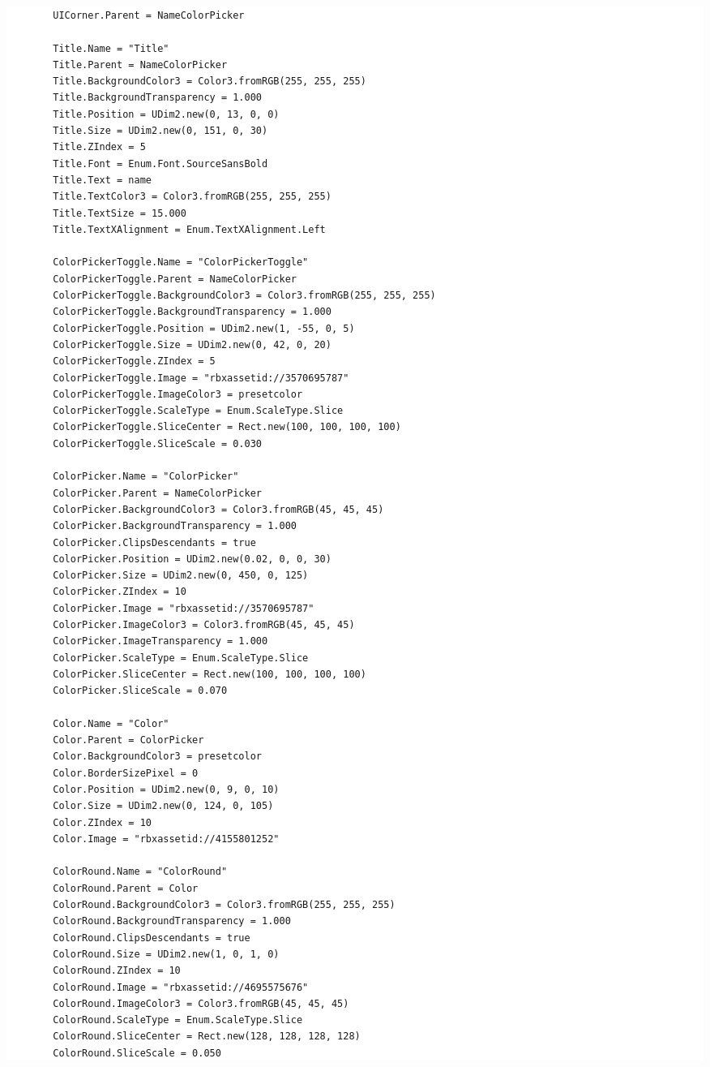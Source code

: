             UICorner.Parent = NameColorPicker

            Title.Name = "Title"
            Title.Parent = NameColorPicker
            Title.BackgroundColor3 = Color3.fromRGB(255, 255, 255)
            Title.BackgroundTransparency = 1.000
            Title.Position = UDim2.new(0, 13, 0, 0)
            Title.Size = UDim2.new(0, 151, 0, 30)
            Title.ZIndex = 5
            Title.Font = Enum.Font.SourceSansBold
            Title.Text = name
            Title.TextColor3 = Color3.fromRGB(255, 255, 255)
            Title.TextSize = 15.000
            Title.TextXAlignment = Enum.TextXAlignment.Left

            ColorPickerToggle.Name = "ColorPickerToggle"
            ColorPickerToggle.Parent = NameColorPicker
            ColorPickerToggle.BackgroundColor3 = Color3.fromRGB(255, 255, 255)
            ColorPickerToggle.BackgroundTransparency = 1.000
            ColorPickerToggle.Position = UDim2.new(1, -55, 0, 5)
            ColorPickerToggle.Size = UDim2.new(0, 42, 0, 20)
            ColorPickerToggle.ZIndex = 5
            ColorPickerToggle.Image = "rbxassetid://3570695787"
            ColorPickerToggle.ImageColor3 = presetcolor
            ColorPickerToggle.ScaleType = Enum.ScaleType.Slice
            ColorPickerToggle.SliceCenter = Rect.new(100, 100, 100, 100)
            ColorPickerToggle.SliceScale = 0.030

            ColorPicker.Name = "ColorPicker"
            ColorPicker.Parent = NameColorPicker
            ColorPicker.BackgroundColor3 = Color3.fromRGB(45, 45, 45)
            ColorPicker.BackgroundTransparency = 1.000
            ColorPicker.ClipsDescendants = true
            ColorPicker.Position = UDim2.new(0.02, 0, 0, 30)
            ColorPicker.Size = UDim2.new(0, 450, 0, 125)
            ColorPicker.ZIndex = 10
            ColorPicker.Image = "rbxassetid://3570695787"
            ColorPicker.ImageColor3 = Color3.fromRGB(45, 45, 45)
            ColorPicker.ImageTransparency = 1.000
            ColorPicker.ScaleType = Enum.ScaleType.Slice
            ColorPicker.SliceCenter = Rect.new(100, 100, 100, 100)
            ColorPicker.SliceScale = 0.070

            Color.Name = "Color"
            Color.Parent = ColorPicker
            Color.BackgroundColor3 = presetcolor
            Color.BorderSizePixel = 0
            Color.Position = UDim2.new(0, 9, 0, 10)
            Color.Size = UDim2.new(0, 124, 0, 105)
            Color.ZIndex = 10
            Color.Image = "rbxassetid://4155801252"

            ColorRound.Name = "ColorRound"
            ColorRound.Parent = Color
            ColorRound.BackgroundColor3 = Color3.fromRGB(255, 255, 255)
            ColorRound.BackgroundTransparency = 1.000
            ColorRound.ClipsDescendants = true
            ColorRound.Size = UDim2.new(1, 0, 1, 0)
            ColorRound.ZIndex = 10
            ColorRound.Image = "rbxassetid://4695575676"
            ColorRound.ImageColor3 = Color3.fromRGB(45, 45, 45)
            ColorRound.ScaleType = Enum.ScaleType.Slice
            ColorRound.SliceCenter = Rect.new(128, 128, 128, 128)
            ColorRound.SliceScale = 0.050
